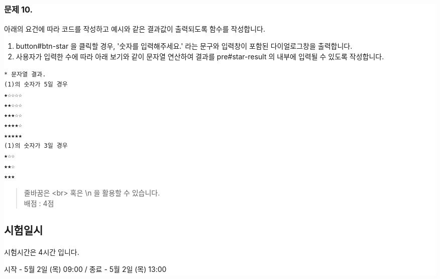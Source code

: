 
### 문제 10.

아래의 요건에 따라 코드를 작성하고 예시와 같은 결과값이 출력되도록 함수를 작성합니다.

1) button#btn-star 을 클릭할 경우, '숫자를 입력해주세요.' 라는 문구와 입력창이 포함된 다이얼로그창을 출력합니다.
2) 사용자가 입력한 수에 따라 아래 보기와 같이 문자열 연산하여 결과를 pre#star-result 의 내부에 입력될 수 있도록 작성합니다.

~~~~
* 문자열 결과.
(1)의 숫자가 5일 경우
★☆☆☆☆
★★☆☆☆
★★★☆☆
★★★★☆
★★★★★
(1)의 숫자가 3일 경우
★☆☆
★★☆
★★★
~~~~
   
> 줄바꿈은 \<br\> 혹은 \\n 을 활용할 수 있습니다.<br/>배점 : 4점

## 시험일시

시험시간은 4시간 입니다.

시작 - 5월 2일 (목) 09:00 / 종료 - 5월 2일 (목) 13:00